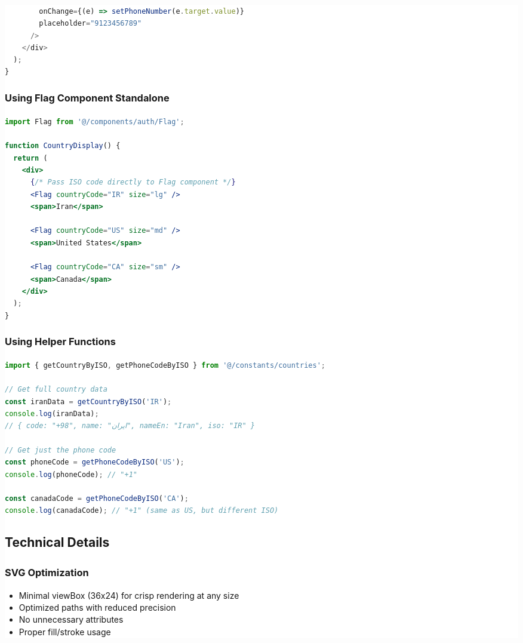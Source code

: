 ```jsx
        onChange={(e) => setPhoneNumber(e.target.value)}
        placeholder="9123456789"
      />
    </div>
  );
}
```

### Using Flag Component Standalone

```jsx
import Flag from '@/components/auth/Flag';

function CountryDisplay() {
  return (
    <div>
      {/* Pass ISO code directly to Flag component */}
      <Flag countryCode="IR" size="lg" />
      <span>Iran</span>
      
      <Flag countryCode="US" size="md" />
      <span>United States</span>
      
      <Flag countryCode="CA" size="sm" />
      <span>Canada</span>
    </div>
  );
}
```

### Using Helper Functions

```jsx
import { getCountryByISO, getPhoneCodeByISO } from '@/constants/countries';

// Get full country data
const iranData = getCountryByISO('IR');
console.log(iranData);
// { code: "+98", name: "ایران", nameEn: "Iran", iso: "IR" }

// Get just the phone code
const phoneCode = getPhoneCodeByISO('US');
console.log(phoneCode); // "+1"

const canadaCode = getPhoneCodeByISO('CA');
console.log(canadaCode); // "+1" (same as US, but different ISO)
```

## Technical Details

### SVG Optimization
- Minimal viewBox (36x24) for crisp rendering at any size
- Optimized paths with reduced precision
- No unnecessary attributes
- Proper fill/stroke usage
